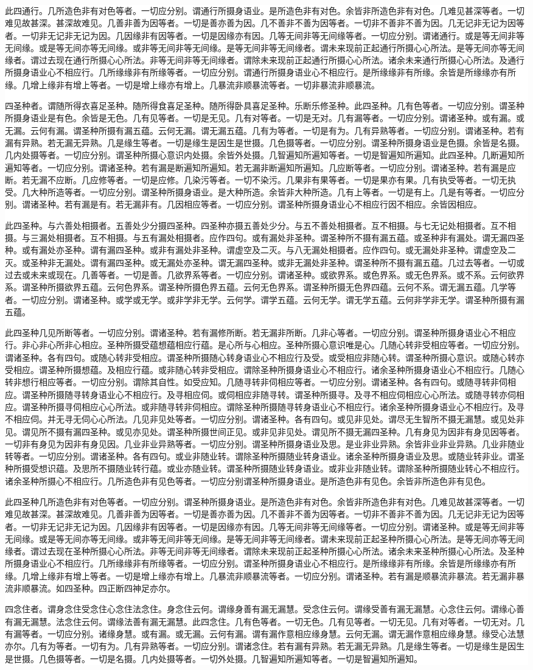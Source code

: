 此四通行。几所造色非有对色等者。一切应分别。谓通行所摄身语业。是所造色非有对色。余皆非所造色非有对色。几难见甚深等者。一切难见故甚深。甚深故难见。几善非善为因等者。一切是善亦善为因。几不善非不善为因等者。一切非不善非不善为因。几无记非无记为因等者。一切非无记非无记为因。几因缘非有因等者。一切是因缘亦有因。几等无间非等无间缘等者。一切应分别。谓诸通行。或是等无间非等无间缘。或是等无间亦等无间缘。或非等无间非等无间缘。是等无间非等无间缘者。谓未来现前正起通行所摄心心所法。是等无间亦等无间缘者。谓过去现在通行所摄心心所法。非等无间非等无间缘者。谓除未来现前正起通行所摄心心所法。诸余未来通行所摄心心所法。及通行所摄身语业心不相应行。几所缘缘非有所缘等者。一切应分别。谓通行所摄身语业心不相应行。是所缘缘非有所缘。余皆是所缘缘亦有所缘。几增上缘非有增上等者。一切是增上缘亦有增上。几暴流非顺暴流等者。一切非暴流非顺暴流。

四圣种者。谓随所得衣喜足圣种。随所得食喜足圣种。随所得卧具喜足圣种。乐断乐修圣种。此四圣种。几有色等者。一切应分别。谓圣种所摄身语业是有色。余皆是无色。几有见等者。一切是无见。几有对等者。一切是无对。几有漏等者。一切应分别。谓诸圣种。或有漏。或无漏。云何有漏。谓圣种所摄有漏五蕴。云何无漏。谓无漏五蕴。几有为等者。一切是有为。几有异熟等者。一切应分别。谓诸圣种。若有漏有异熟。若无漏无异熟。几是缘生等者。一切是缘生是因生是世摄。几色摄等者。一切应分别。谓圣种所摄身语业是色摄。余皆是名摄。几内处摄等者。一切应分别。谓圣种所摄心意识内处摄。余皆外处摄。几智遍知所遍知等者。一切是智遍知所遍知。此四圣种。几断遍知所遍知等者。一切应分别。谓诸圣种。若有漏是断遍知所遍知。若无漏非断遍知所遍知。几应断等者。一切应分别。谓诸圣种。若有漏是应断。若无漏不应断。几应修等者。一切是应修。几染污等者。一切不染污。几果非有果等者。一切是果亦有果。几有执受等者。一切无执受。几大种所造等者。一切应分别。谓圣种所摄身语业。是大种所造。余皆非大种所造。几有上等者。一切是有上。几是有等者。一切应分别。谓诸圣种。若有漏是有。若无漏非有。几因相应等者。一切应分别。谓圣种所摄身语业心不相应行因不相应。余皆因相应。

此四圣种。与六善处相摄者。五善处少分摄四圣种。四圣种亦摄五善处少分。与五不善处相摄者。互不相摄。与七无记处相摄者。互不相摄。与三漏处相摄者。互不相摄。与五有漏处相摄者。应作四句。或有漏处非圣种。谓圣种所不摄有漏五蕴。或圣种非有漏处。谓无漏四圣种。或有漏处亦圣种。谓有漏四圣种。或非有漏处非圣种。谓虚空及二灭。与八无漏处相摄者。应作四句。或无漏处非圣种。谓虚空及二灭。或圣种非无漏处。谓有漏四圣种。或无漏处亦圣种。谓无漏四圣种。或非无漏处非圣种。谓圣种所不摄有漏五蕴。几过去等者。一切或过去或未来或现在。几善等者。一切是善。几欲界系等者。一切应分别。谓诸圣种。或欲界系。或色界系。或无色界系。或不系。云何欲界系。谓圣种所摄欲界五蕴。云何色界系。谓圣种所摄色界五蕴。云何无色界系。谓圣种所摄无色界四蕴。云何不系。谓无漏五蕴。几学等者。一切应分别。谓诸圣种。或学或无学。或非学非无学。云何学。谓学五蕴。云何无学。谓无学五蕴。云何非学非无学。谓圣种所摄有漏五蕴。

此四圣种几见所断等者。一切应分别。谓诸圣种。若有漏修所断。若无漏非所断。几非心等者。一切应分别。谓圣种所摄身语业心不相应行。非心非心所非心相应。圣种所摄受蕴想蕴相应行蕴。是心所与心相应。圣种所摄心意识唯是心。几随心转非受相应等者。一切应分别。谓诸圣种。各有四句。或随心转非受相应。谓圣种所摄随心转身语业心不相应行及受。或受相应非随心转。谓圣种所摄心意识。或随心转亦受相应。谓圣种所摄想蕴。及相应行蕴。或非随心转非受相应。谓除圣种所摄身语业心不相应行。诸余圣种所摄身语业心不相应行。几随心转非想行相应等者。一切应分别。谓除其自性。如受应知。几随寻转非伺相应等者。一切应分别。谓诸圣种。各有四句。或随寻转非伺相应。谓圣种所摄随寻转身语业心不相应行。及寻相应伺。或伺相应非随寻转。谓圣种所摄寻。及寻不相应伺相应心心所法。或随寻转亦伺相应。谓圣种所摄寻伺相应心心所法。或非随寻转非伺相应。谓除圣种所摄随寻转身语业心不相应行。诸余圣种所摄身语业心不相应行。及寻不相应伺。并无寻无伺心心所法。几见非见处等者。一切应分别。谓诸圣种。各有四句。或见非见处。谓尽无生智所不摄无漏慧。或见处非见。谓见所不摄有漏四圣种。或见亦见处。谓圣种所摄世间正见。或非见非见处。谓见所不摄无漏四圣种。几有身见为因非有身见因等者。一切非有身见为因非有身见因。几业非业异熟等者。一切应分别。谓圣种所摄身语业及思。是业非业异熟。余皆非业非业异熟。几业非随业转等者。一切应分别。谓诸圣种。各有四句。或业非随业转。谓除圣种所摄随业转身语业。诸余圣种所摄身语业及思。或随业转非业。谓圣种所摄受想识蕴。及思所不摄随业转行蕴。或业亦随业转。谓圣种所摄随业转身语业。或非业非随业转。谓除圣种所摄随业转心不相应行。诸余圣种所摄心不相应行。几所造色非有见色等者。一切应分别谓圣种所摄身语业。是所造色非有见色。余皆非所造色非有见色。

此四圣种几所造色非有对色等者。一切应分别。谓圣种所摄身语业。是所造色非有对色。余皆非所造色非有对色。几难见故甚深等者。一切难见故甚深。甚深故难见。几善非善为因等者。一切是善亦善为因。几不善非不善为因等者。一切非不善非不善为因。几无记非无记为因等者。一切非无记非无记为因。几因缘非有因等者。一切是因缘亦有因。几等无间非等无间缘等者。一切应分别。谓诸圣种。或是等无间非等无间缘。或是等无间亦等无间缘。或非等无间非等无间缘。是等无间非等无间缘者。谓未来现前正起圣种所摄心心所法。是等无间亦等无间缘者。谓过去现在圣种所摄心心所法。非等无间非等无间缘者。谓除未来现前正起圣种所摄心心所法。诸余未来圣种所摄心心所法。及圣种所摄身语业心不相应行。几所缘缘非有所缘等者。一切应分别。谓圣种所摄身语业心不相应行。是所缘缘非有所缘。余皆是所缘缘亦有所缘。几增上缘非有增上等者。一切是增上缘亦有增上。几暴流非顺暴流等者。一切应分别。谓诸圣种。若有漏是顺暴流非暴流。若无漏非暴流非顺暴流。如四圣种。四正断四神足亦尔。

四念住者。谓身念住受念住心念住法念住。身念住云何。谓缘身善有漏无漏慧。受念住云何。谓缘受善有漏无漏慧。心念住云何。谓缘心善有漏无漏慧。法念住云何。谓缘法善有漏无漏慧。此四念住。几有色等者。一切无色。几有见等者。一切无见。几有对等者。一切无对。几有漏等者。一切应分别。诸缘身慧。或有漏。或无漏。云何有漏。谓有漏作意相应缘身慧。云何无漏。谓无漏作意相应缘身慧。缘受心法慧亦尔。几有为等者。一切有为。几有异熟等者。一切应分别。谓诸念住。若有漏有异熟。若无漏无异熟。几是缘生等者。一切是缘生是因生是世摄。几色摄等者。一切是名摄。几内处摄等者。一切外处摄。几智遍知所遍知等者。一切是智遍知所遍知。